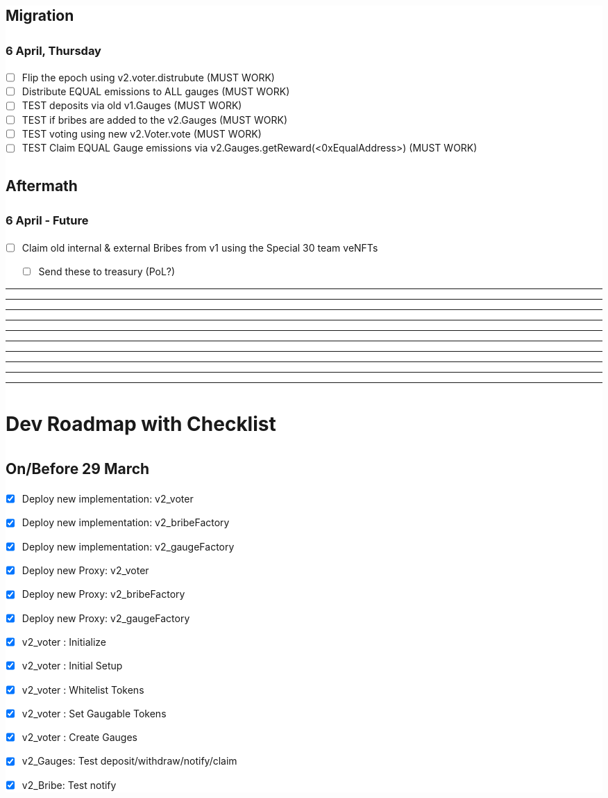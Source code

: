 ## Migration
### 6 April, Thursday

- [ ] Flip the epoch using v2.voter.distrubute (MUST WORK)
- [ ] Distribute EQUAL emissions to ALL gauges (MUST WORK)
- [ ] TEST deposits via old v1.Gauges (MUST WORK)
- [ ] TEST if bribes are added to the v2.Gauges (MUST WORK)
- [ ] TEST voting using new v2.Voter.vote (MUST WORK)
- [ ] TEST Claim EQUAL Gauge emissions via v2.Gauges.getReward(<0xEqualAddress>) (MUST WORK)

## Aftermath
### 6 April - Future

- [ ] Claim old internal & external Bribes from v1 using the Special 30 team veNFTs
	- [ ] Send these to treasury (PoL?)



----
----
----
----
----
----
----
----
----
----

# Dev Roadmap with Checklist

## On/Before 29 March

- [x] Deploy new implementation: v2_voter
- [x] Deploy new implementation: v2_bribeFactory
- [x] Deploy new implementation: v2_gaugeFactory
- [x] Deploy new Proxy: v2_voter
- [x] Deploy new Proxy: v2_bribeFactory
- [x] Deploy new Proxy: v2_gaugeFactory

- [x] v2_voter : Initialize
- [x] v2_voter : Initial Setup
- [x] v2_voter : Whitelist Tokens
- [x] v2_voter : Set Gaugable Tokens
- [x] v2_voter : Create Gauges

- [x] v2_Gauges: Test deposit/withdraw/notify/claim
- [x] v2_Bribe: Test notify
